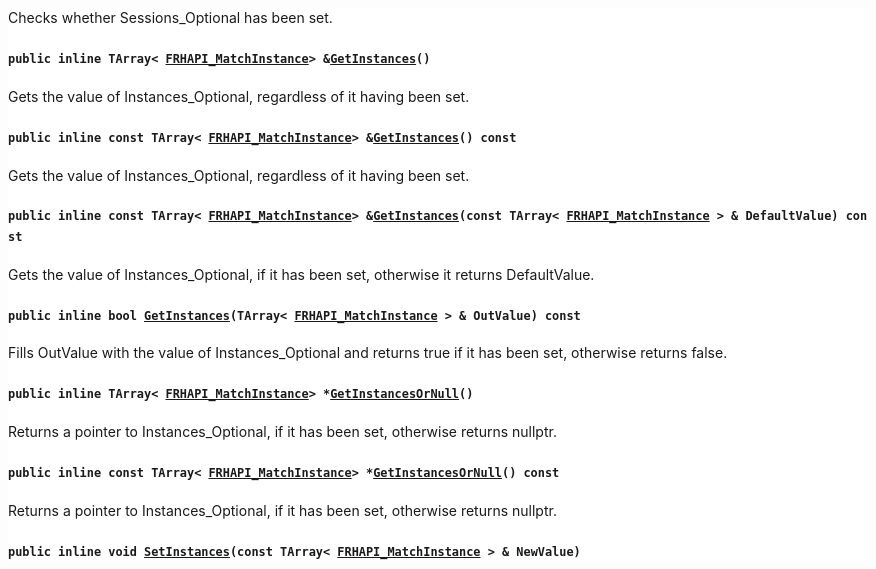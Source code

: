 Checks whether Sessions_Optional has been set.

#### `public inline TArray< `[`FRHAPI_MatchInstance`](RHAPI_MatchInstance.md#structFRHAPI__MatchInstance)` > & `[`GetInstances`](#structFRHAPI__MatchRequest_1a6b0ff8ea67af3bbd3209aae75b5272ce)`()` <a id="structFRHAPI__MatchRequest_1a6b0ff8ea67af3bbd3209aae75b5272ce"></a>

Gets the value of Instances_Optional, regardless of it having been set.

#### `public inline const TArray< `[`FRHAPI_MatchInstance`](RHAPI_MatchInstance.md#structFRHAPI__MatchInstance)` > & `[`GetInstances`](#structFRHAPI__MatchRequest_1a7b2e5922179b2299fdc6d2923b6900cc)`() const` <a id="structFRHAPI__MatchRequest_1a7b2e5922179b2299fdc6d2923b6900cc"></a>

Gets the value of Instances_Optional, regardless of it having been set.

#### `public inline const TArray< `[`FRHAPI_MatchInstance`](RHAPI_MatchInstance.md#structFRHAPI__MatchInstance)` > & `[`GetInstances`](#structFRHAPI__MatchRequest_1aac9a8b40cc8851fb3fde1f98d3598791)`(const TArray< `[`FRHAPI_MatchInstance`](RHAPI_MatchInstance.md#structFRHAPI__MatchInstance)` > & DefaultValue) const` <a id="structFRHAPI__MatchRequest_1aac9a8b40cc8851fb3fde1f98d3598791"></a>

Gets the value of Instances_Optional, if it has been set, otherwise it returns DefaultValue.

#### `public inline bool `[`GetInstances`](#structFRHAPI__MatchRequest_1aa61fc22d7bbea363aca034faf9990c49)`(TArray< `[`FRHAPI_MatchInstance`](RHAPI_MatchInstance.md#structFRHAPI__MatchInstance)` > & OutValue) const` <a id="structFRHAPI__MatchRequest_1aa61fc22d7bbea363aca034faf9990c49"></a>

Fills OutValue with the value of Instances_Optional and returns true if it has been set, otherwise returns false.

#### `public inline TArray< `[`FRHAPI_MatchInstance`](RHAPI_MatchInstance.md#structFRHAPI__MatchInstance)` > * `[`GetInstancesOrNull`](#structFRHAPI__MatchRequest_1aab90cca286a67fabfae79c5d308e65a8)`()` <a id="structFRHAPI__MatchRequest_1aab90cca286a67fabfae79c5d308e65a8"></a>

Returns a pointer to Instances_Optional, if it has been set, otherwise returns nullptr.

#### `public inline const TArray< `[`FRHAPI_MatchInstance`](RHAPI_MatchInstance.md#structFRHAPI__MatchInstance)` > * `[`GetInstancesOrNull`](#structFRHAPI__MatchRequest_1a760132e01d9b596c73665fad3c4a3391)`() const` <a id="structFRHAPI__MatchRequest_1a760132e01d9b596c73665fad3c4a3391"></a>

Returns a pointer to Instances_Optional, if it has been set, otherwise returns nullptr.

#### `public inline void `[`SetInstances`](#structFRHAPI__MatchRequest_1adb677d72863d342d6e9d5641be69ff93)`(const TArray< `[`FRHAPI_MatchInstance`](RHAPI_MatchInstance.md#structFRHAPI__MatchInstance)` > & NewValue)` <a id="structFRHAPI__MatchRequest_1adb677d72863d342d6e9d5641be69ff93"></a>
